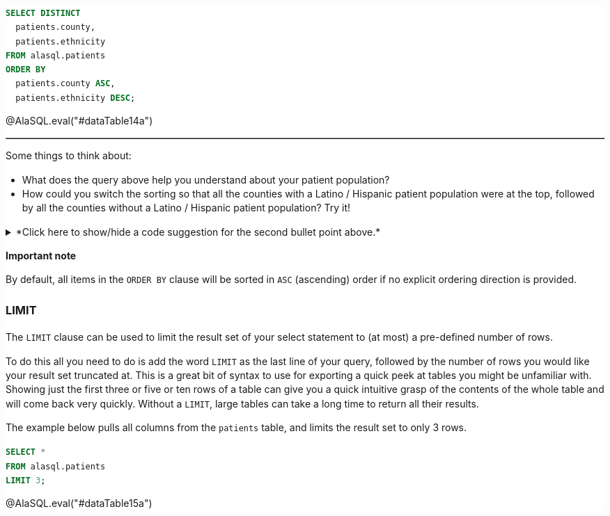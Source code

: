 ```sql
SELECT DISTINCT
  patients.county,
  patients.ethnicity
FROM alasql.patients
ORDER BY
  patients.county ASC,
  patients.ethnicity DESC;
```
@AlaSQL.eval("#dataTable14a")

<table id="dataTable14a" border="1"></table>


Some things to think about:

* What does the query above help you understand about your patient population?
* How could you switch the sorting so that all the counties with a Latino / Hispanic patient population were at the top, followed by all the counties without a Latino / Hispanic patient population?  Try it!

<details><summary style = "margin-bottom: 1rem;">*Click here to show/hide a code suggestion for the second bullet point above.*</summary></details>

<div class = "important">
<b style="color: rgb(var(--color-highlight));">Important note</b><br>

By default, all items in the `ORDER BY` clause will be sorted in `ASC` (ascending) order if no explicit ordering direction is provided.

</div>

<div style = "display:none;">

@AlaSQL.buildTable_patients

</div>

### LIMIT

The `LIMIT` clause can be used to limit the result set of your select statement to (at most) a pre-defined number of rows.

To do this all you need to do is add the word `LIMIT` as the last line of your query, followed by the number of rows you would like your result set truncated at. This is a great bit of syntax to use for exporting a quick peek at tables you might be unfamiliar with.  Showing just the first three or five or ten rows of a table can give you a quick intuitive grasp of the contents of the whole table and will come back very quickly.  Without a `LIMIT`, large tables can take a long time to return all their results.

The example below pulls all columns from the `patients` table, and limits the result set to only 3 rows.

```sql
SELECT *
FROM alasql.patients
LIMIT 3;
```
@AlaSQL.eval("#dataTable15a")
